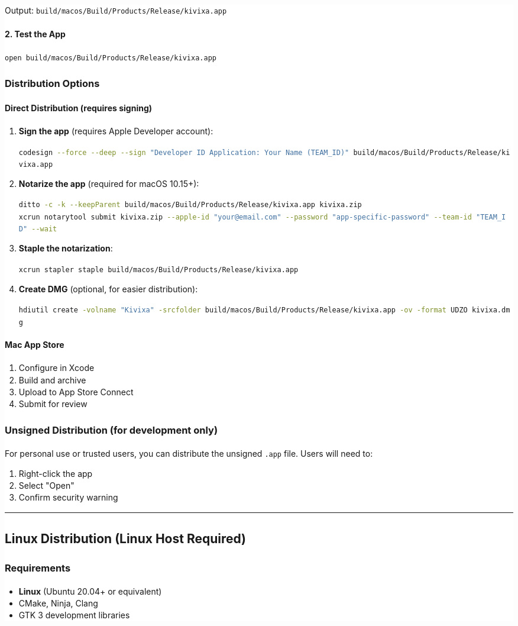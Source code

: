 Output: `build/macos/Build/Products/Release/kivixa.app`

#### 2. Test the App

```bash
open build/macos/Build/Products/Release/kivixa.app
```

### Distribution Options

#### Direct Distribution (requires signing)

1. **Sign the app** (requires Apple Developer account):
   ```bash
   codesign --force --deep --sign "Developer ID Application: Your Name (TEAM_ID)" build/macos/Build/Products/Release/kivixa.app
   ```

2. **Notarize the app** (required for macOS 10.15+):
   ```bash
   ditto -c -k --keepParent build/macos/Build/Products/Release/kivixa.app kivixa.zip
   xcrun notarytool submit kivixa.zip --apple-id "your@email.com" --password "app-specific-password" --team-id "TEAM_ID" --wait
   ```

3. **Staple the notarization**:
   ```bash
   xcrun stapler staple build/macos/Build/Products/Release/kivixa.app
   ```

4. **Create DMG** (optional, for easier distribution):
   ```bash
   hdiutil create -volname "Kivixa" -srcfolder build/macos/Build/Products/Release/kivixa.app -ov -format UDZO kivixa.dmg
   ```

#### Mac App Store

1. Configure in Xcode
2. Build and archive
3. Upload to App Store Connect
4. Submit for review

### Unsigned Distribution (for development only)

For personal use or trusted users, you can distribute the unsigned `.app` file. Users will need to:
1. Right-click the app
2. Select "Open"
3. Confirm security warning

---

## Linux Distribution (Linux Host Required)

### Requirements
- **Linux** (Ubuntu 20.04+ or equivalent)
- CMake, Ninja, Clang
- GTK 3 development libraries
